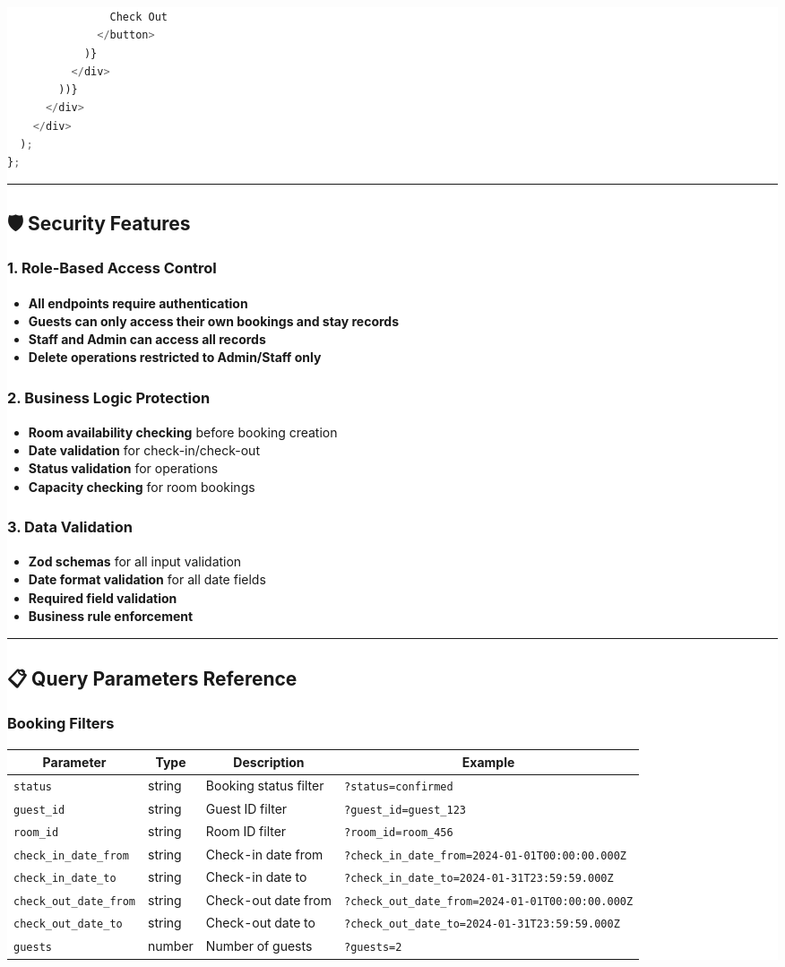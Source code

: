 ```typescript
                Check Out
              </button>
            )}
          </div>
        ))}
      </div>
    </div>
  );
};
```

---

## 🛡️ **Security Features**

### **1. Role-Based Access Control**
- **All endpoints require authentication**
- **Guests can only access their own bookings and stay records**
- **Staff and Admin can access all records**
- **Delete operations restricted to Admin/Staff only**

### **2. Business Logic Protection**
- **Room availability checking** before booking creation
- **Date validation** for check-in/check-out
- **Status validation** for operations
- **Capacity checking** for room bookings

### **3. Data Validation**
- **Zod schemas** for all input validation
- **Date format validation** for all date fields
- **Required field validation**
- **Business rule enforcement**

---

## 📋 **Query Parameters Reference**

### **Booking Filters**
| Parameter | Type | Description | Example |
|-----------|------|-------------|---------|
| `status` | string | Booking status filter | `?status=confirmed` |
| `guest_id` | string | Guest ID filter | `?guest_id=guest_123` |
| `room_id` | string | Room ID filter | `?room_id=room_456` |
| `check_in_date_from` | string | Check-in date from | `?check_in_date_from=2024-01-01T00:00:00.000Z` |
| `check_in_date_to` | string | Check-in date to | `?check_in_date_to=2024-01-31T23:59:59.000Z` |
| `check_out_date_from` | string | Check-out date from | `?check_out_date_from=2024-01-01T00:00:00.000Z` |
| `check_out_date_to` | string | Check-out date to | `?check_out_date_to=2024-01-31T23:59:59.000Z` |
| `guests` | number | Number of guests | `?guests=2` |

